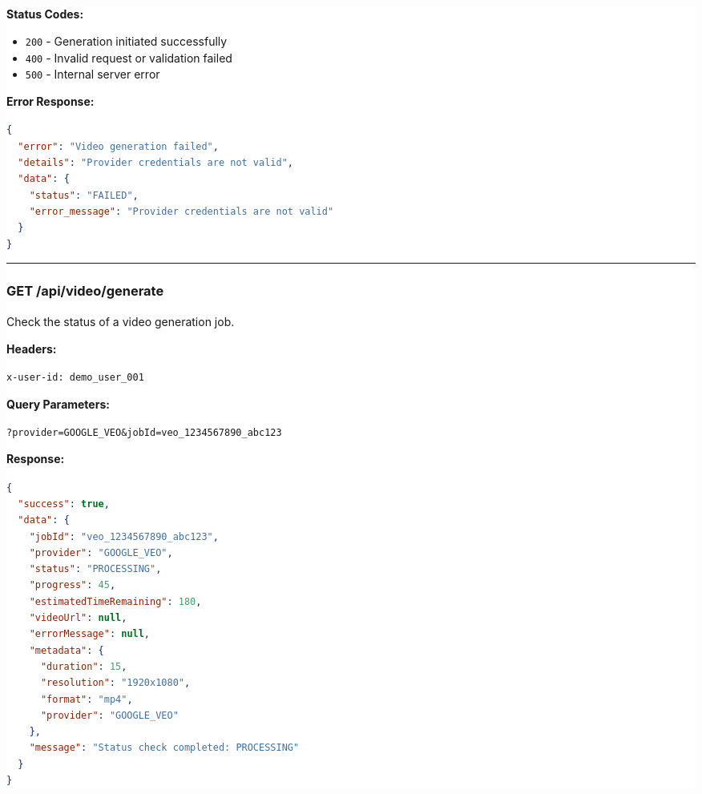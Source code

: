 **Status Codes:**
- `200` - Generation initiated successfully
- `400` - Invalid request or validation failed
- `500` - Internal server error

**Error Response:**
```json
{
  "error": "Video generation failed",
  "details": "Provider credentials are not valid",
  "data": {
    "status": "FAILED",
    "error_message": "Provider credentials are not valid"
  }
}
```

---

### **GET /api/video/generate**

Check the status of a video generation job.

**Headers:**
```http
x-user-id: demo_user_001
```

**Query Parameters:**
```
?provider=GOOGLE_VEO&jobId=veo_1234567890_abc123
```

**Response:**
```json
{
  "success": true,
  "data": {
    "jobId": "veo_1234567890_abc123",
    "provider": "GOOGLE_VEO",
    "status": "PROCESSING",
    "progress": 45,
    "estimatedTimeRemaining": 180,
    "videoUrl": null,
    "errorMessage": null,
    "metadata": {
      "duration": 15,
      "resolution": "1920x1080",
      "format": "mp4",
      "provider": "GOOGLE_VEO"
    },
    "message": "Status check completed: PROCESSING"
  }
}
```
